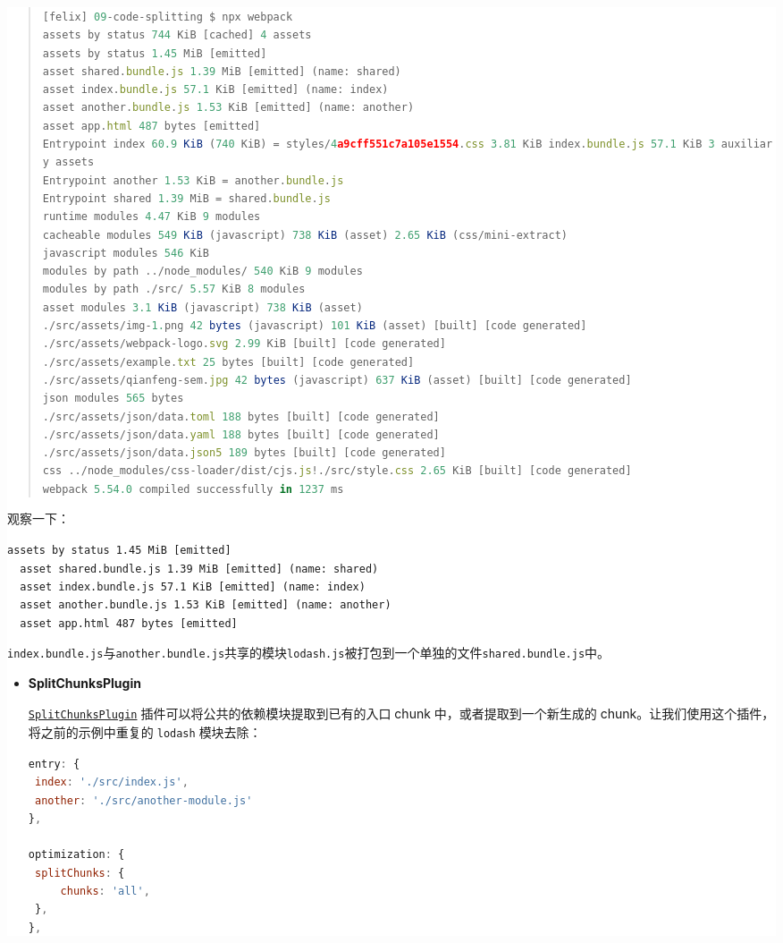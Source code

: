   >```js
  >[felix] 09-code-splitting $ npx webpack
  >assets by status 744 KiB [cached] 4 assets
  >assets by status 1.45 MiB [emitted]
  >asset shared.bundle.js 1.39 MiB [emitted] (name: shared)
  >asset index.bundle.js 57.1 KiB [emitted] (name: index)
  >asset another.bundle.js 1.53 KiB [emitted] (name: another)
  >asset app.html 487 bytes [emitted]
  >Entrypoint index 60.9 KiB (740 KiB) = styles/4a9cff551c7a105e1554.css 3.81 KiB index.bundle.js 57.1 KiB 3 auxiliary assets
  >Entrypoint another 1.53 KiB = another.bundle.js
  >Entrypoint shared 1.39 MiB = shared.bundle.js
  >runtime modules 4.47 KiB 9 modules
  >cacheable modules 549 KiB (javascript) 738 KiB (asset) 2.65 KiB (css/mini-extract)
  >javascript modules 546 KiB
  >modules by path ../node_modules/ 540 KiB 9 modules
  >modules by path ./src/ 5.57 KiB 8 modules
  >asset modules 3.1 KiB (javascript) 738 KiB (asset)
  >./src/assets/img-1.png 42 bytes (javascript) 101 KiB (asset) [built] [code generated]
  >./src/assets/webpack-logo.svg 2.99 KiB [built] [code generated]
  >./src/assets/example.txt 25 bytes [built] [code generated]
  >./src/assets/qianfeng-sem.jpg 42 bytes (javascript) 637 KiB (asset) [built] [code generated]
  >json modules 565 bytes
  >./src/assets/json/data.toml 188 bytes [built] [code generated]
  >./src/assets/json/data.yaml 188 bytes [built] [code generated]
  >./src/assets/json/data.json5 189 bytes [built] [code generated]
  >css ../node_modules/css-loader/dist/cjs.js!./src/style.css 2.65 KiB [built] [code generated]
  >webpack 5.54.0 compiled successfully in 1237 ms
  >```

  观察一下：

  ```shell
  assets by status 1.45 MiB [emitted]
    asset shared.bundle.js 1.39 MiB [emitted] (name: shared)
    asset index.bundle.js 57.1 KiB [emitted] (name: index)
    asset another.bundle.js 1.53 KiB [emitted] (name: another)
    asset app.html 487 bytes [emitted]
  ```

  `index.bundle.js`与`another.bundle.js`共享的模块`lodash.js`被打包到一个单独的文件`shared.bundle.js`中。

- **SplitChunksPlugin**

  [`SplitChunksPlugin`](https://webpack.docschina.org/plugins/split-chunks-plugin) 插件可以将公共的依赖模块提取到已有的入口 chunk 中，或者提取到一个新生成的 chunk。让我们使用这个插件，将之前的示例中重复的 `lodash` 模块去除：

   ```js
  entry: {
  	index: './src/index.js',
    another: './src/another-module.js'
  },
      
  optimization: {
    splitChunks: {
    	chunks: 'all',
    },
  },
   ```
